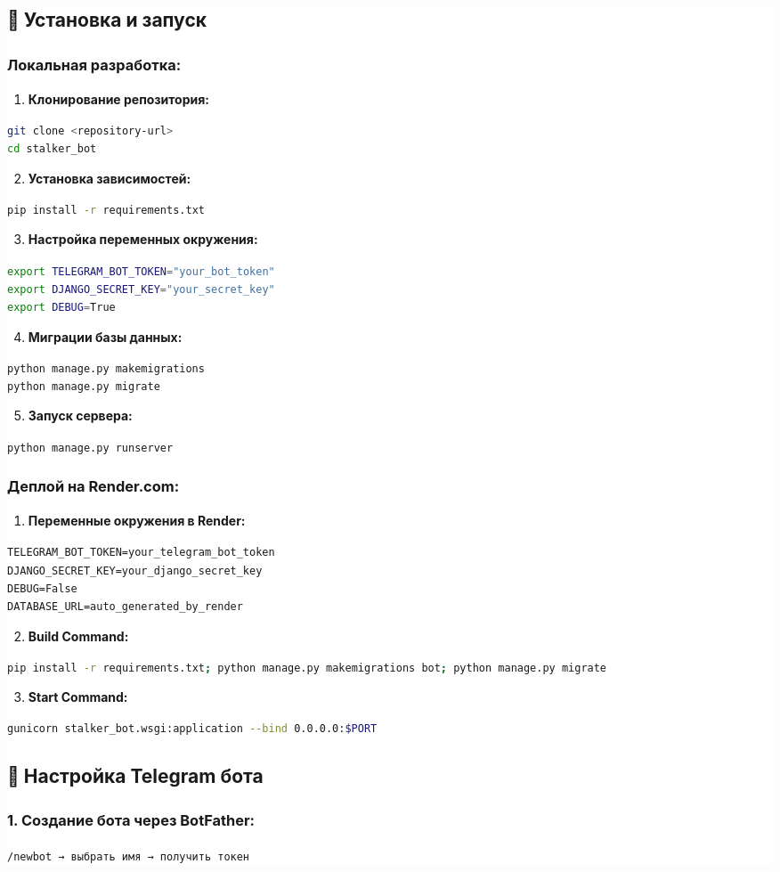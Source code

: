 ## 🚀 Установка и запуск

### Локальная разработка:

1. **Клонирование репозитория:**
```bash
git clone <repository-url>
cd stalker_bot
```

2. **Установка зависимостей:**
```bash
pip install -r requirements.txt
```

3. **Настройка переменных окружения:**
```bash
export TELEGRAM_BOT_TOKEN="your_bot_token"
export DJANGO_SECRET_KEY="your_secret_key"
export DEBUG=True
```

4. **Миграции базы данных:**
```bash
python manage.py makemigrations
python manage.py migrate
```

5. **Запуск сервера:**
```bash
python manage.py runserver
```

### Деплой на Render.com:

1. **Переменные окружения в Render:**
```
TELEGRAM_BOT_TOKEN=your_telegram_bot_token
DJANGO_SECRET_KEY=your_django_secret_key
DEBUG=False
DATABASE_URL=auto_generated_by_render
```

2. **Build Command:**
```bash
pip install -r requirements.txt; python manage.py makemigrations bot; python manage.py migrate
```

3. **Start Command:**
```bash
gunicorn stalker_bot.wsgi:application --bind 0.0.0.0:$PORT
```

## 🔧 Настройка Telegram бота

### 1. Создание бота через BotFather:
```
/newbot → выбрать имя → получить токен
```
